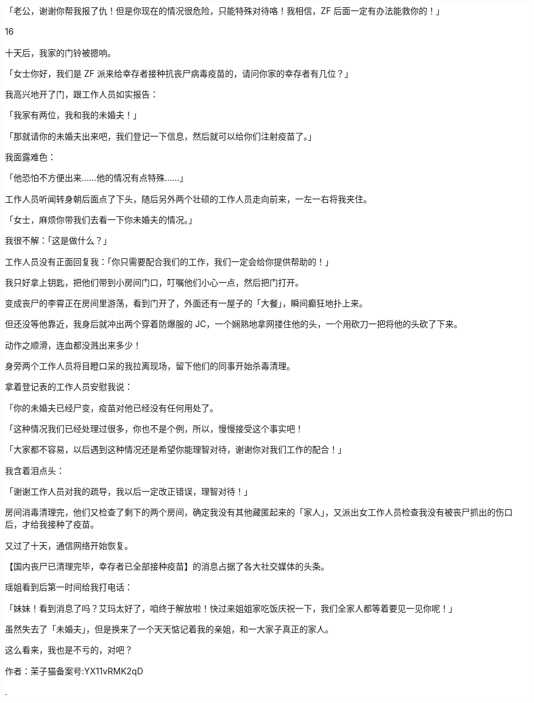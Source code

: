 「老公，谢谢你帮我报了仇！但是你现在的情况很危险，只能特殊对待咯！我相信，ZF 后面一定有办法能救你的！」

16

十天后，我家的门铃被摁响。

「女士你好，我们是 ZF 派来给幸存者接种抗丧尸病毒疫苗的，请问你家的幸存者有几位？」

我高兴地开了门，跟工作人员如实报告：

「我家有两位，我和我的未婚夫！」

「那就请你的未婚夫出来吧，我们登记一下信息，然后就可以给你们注射疫苗了。」

我面露难色：

「他恐怕不方便出来……他的情况有点特殊……」

工作人员听闻转身朝后面点了下头，随后另外两个壮硕的工作人员走向前来，一左一右将我夹住。

「女士，麻烦你带我们去看一下你未婚夫的情况。」

我很不解：「这是做什么？」

工作人员没有正面回复我：「你只需要配合我们的工作，我们一定会给你提供帮助的！」

我只好拿上钥匙，把他们带到小房间门口，叮嘱他们小心一点，然后把门打开。

变成丧尸的李霄正在房间里游荡，看到门开了，外面还有一屋子的「大餐」，瞬间癫狂地扑上来。

但还没等他靠近，我身后就冲出两个穿着防爆服的 JC，一个娴熟地拿网搂住他的头，一个用砍刀一把将他的头砍了下来。

动作之顺滑，连血都没溅出来多少！

身旁两个工作人员将目瞪口呆的我拉离现场，留下他们的同事开始杀毒清理。

拿着登记表的工作人员安慰我说：

「你的未婚夫已经尸变，疫苗对他已经没有任何用处了。

「这种情况我们已经处理过很多，你也不是个例，所以，慢慢接受这个事实吧！

「大家都不容易，以后遇到这种情况还是希望你能理智对待，谢谢你对我们工作的配合！」

我含着泪点头：

「谢谢工作人员对我的疏导，我以后一定改正错误，理智对待！」

房间消毒清理完，他们又检查了剩下的两个房间，确定我没有其他藏匿起来的「家人」，又派出女工作人员检查我没有被丧尸抓出的伤口后，才给我接种了疫苗。

又过了十天，通信网络开始恢复。

【国内丧尸已清理完毕，幸存者已全部接种疫苗】的消息占据了各大社交媒体的头条。

瑶姐看到后第一时间给我打电话：

「妹妹！看到消息了吗？艾玛太好了，咱终于解放啦！快过来姐姐家吃饭庆祝一下，我们全家人都等着要见一见你呢！」

虽然失去了「未婚夫」，但是换来了一个天天惦记着我的亲姐，和一大家子真正的家人。

这么看来，我也是不亏的，对吧？

作者：茉子猫备案号:YX11vRMK2qD

.